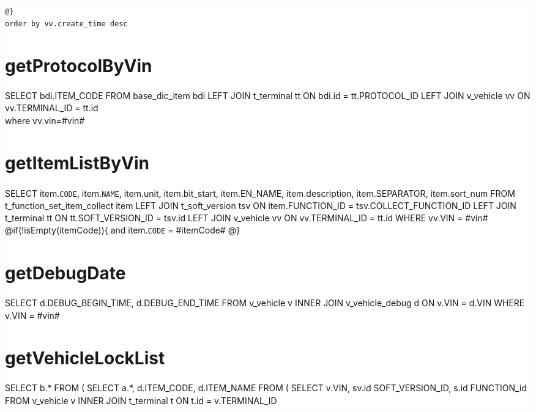     @}
    order by vv.create_time desc
getProtocolByVin
===
SELECT
	bdi.ITEM_CODE 
FROM
	base_dic_item bdi
	LEFT JOIN t_terminal tt ON bdi.id = tt.PROTOCOL_ID
	LEFT JOIN v_vehicle vv ON vv.TERMINAL_ID = tt.id    
where 
    vv.vin=#vin#

getItemListByVin
===
SELECT
	item.`CODE`,
	item.`NAME`,
	item.unit,
	item.bit_start,
	item.EN_NAME,
	item.description,
	item.SEPARATOR,
	item.sort_num
FROM
	t_function_set_item_collect item
	LEFT JOIN t_soft_version tsv ON item.FUNCTION_ID = tsv.COLLECT_FUNCTION_ID
	LEFT JOIN t_terminal tt ON tt.SOFT_VERSION_ID = tsv.id
	LEFT JOIN v_vehicle vv ON vv.TERMINAL_ID = tt.id 
WHERE
	vv.VIN = #vin#
	@if(!isEmpty(itemCode)){
         and item.`CODE` = #itemCode#
    @}   

getDebugDate
===   
SELECT
d.DEBUG_BEGIN_TIME,
d.DEBUG_END_TIME
FROM
v_vehicle v
INNER JOIN
v_vehicle_debug  d ON v.VIN = d.VIN
WHERE v.VIN = #vin#

getVehicleLockList
===
SELECT
	b.* 
FROM
	(
SELECT
	a.*,
	d.ITEM_CODE,
	d.ITEM_NAME
FROM
	(
SELECT
	v.VIN,
	sv.id SOFT_VERSION_ID,
	s.id FUNCTION_id 
FROM
	v_vehicle v
	INNER JOIN t_terminal t ON t.id = v.TERMINAL_ID
